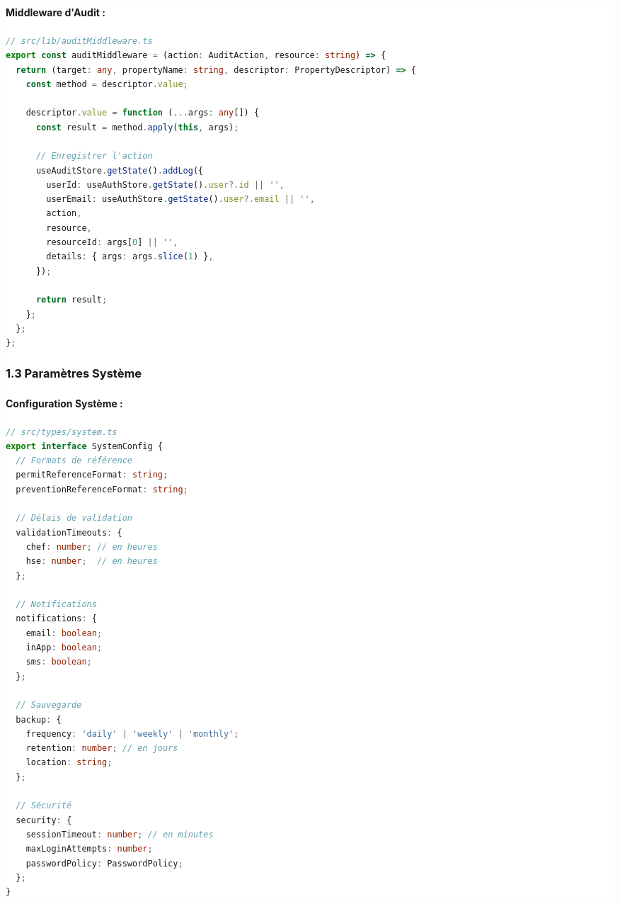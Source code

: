 #### **Middleware d'Audit :**
```typescript
// src/lib/auditMiddleware.ts
export const auditMiddleware = (action: AuditAction, resource: string) => {
  return (target: any, propertyName: string, descriptor: PropertyDescriptor) => {
    const method = descriptor.value;
    
    descriptor.value = function (...args: any[]) {
      const result = method.apply(this, args);
      
      // Enregistrer l'action
      useAuditStore.getState().addLog({
        userId: useAuthStore.getState().user?.id || '',
        userEmail: useAuthStore.getState().user?.email || '',
        action,
        resource,
        resourceId: args[0] || '',
        details: { args: args.slice(1) },
      });
      
      return result;
    };
  };
};
```

### **1.3 Paramètres Système**

#### **Configuration Système :**
```typescript
// src/types/system.ts
export interface SystemConfig {
  // Formats de référence
  permitReferenceFormat: string;
  preventionReferenceFormat: string;
  
  // Délais de validation
  validationTimeouts: {
    chef: number; // en heures
    hse: number;  // en heures
  };
  
  // Notifications
  notifications: {
    email: boolean;
    inApp: boolean;
    sms: boolean;
  };
  
  // Sauvegarde
  backup: {
    frequency: 'daily' | 'weekly' | 'monthly';
    retention: number; // en jours
    location: string;
  };
  
  // Sécurité
  security: {
    sessionTimeout: number; // en minutes
    maxLoginAttempts: number;
    passwordPolicy: PasswordPolicy;
  };
}
```